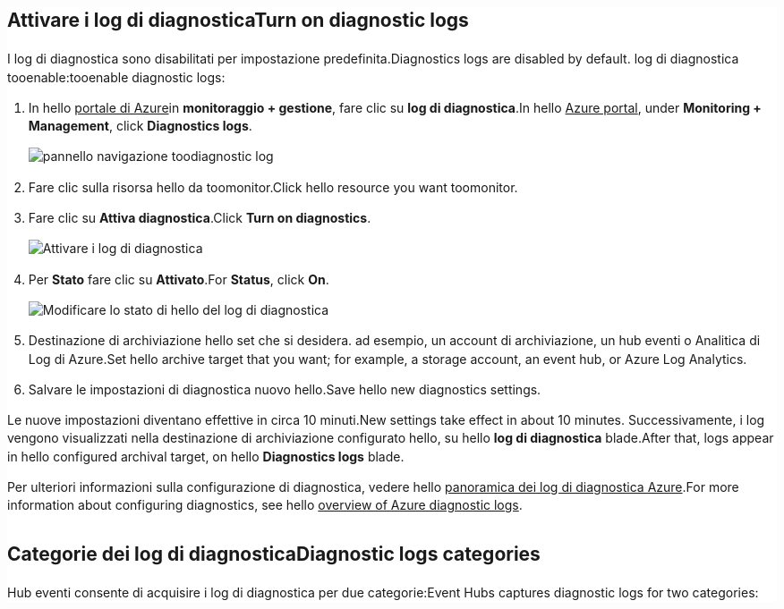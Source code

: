 ## <a name="turn-on-diagnostic-logs"></a><span data-ttu-id="e1c13-111">Attivare i log di diagnostica</span><span class="sxs-lookup"><span data-stu-id="e1c13-111">Turn on diagnostic logs</span></span>
<span data-ttu-id="e1c13-112">I log di diagnostica sono disabilitati per impostazione predefinita.</span><span class="sxs-lookup"><span data-stu-id="e1c13-112">Diagnostics logs are disabled by default.</span></span> <span data-ttu-id="e1c13-113">log di diagnostica tooenable:</span><span class="sxs-lookup"><span data-stu-id="e1c13-113">tooenable diagnostic logs:</span></span>

1.  <span data-ttu-id="e1c13-114">In hello [portale di Azure](https://portal.azure.com)in **monitoraggio + gestione**, fare clic su **log di diagnostica**.</span><span class="sxs-lookup"><span data-stu-id="e1c13-114">In hello [Azure portal](https://portal.azure.com), under **Monitoring + Management**, click **Diagnostics logs**.</span></span>

    ![pannello navigazione toodiagnostic log](./media/event-hubs-diagnostic-logs/image1.png)

2.  <span data-ttu-id="e1c13-116">Fare clic sulla risorsa hello da toomonitor.</span><span class="sxs-lookup"><span data-stu-id="e1c13-116">Click hello resource you want toomonitor.</span></span>

3.  <span data-ttu-id="e1c13-117">Fare clic su **Attiva diagnostica**.</span><span class="sxs-lookup"><span data-stu-id="e1c13-117">Click **Turn on diagnostics**.</span></span>

    ![Attivare i log di diagnostica](./media/event-hubs-diagnostic-logs/image2.png)

4.  <span data-ttu-id="e1c13-119">Per **Stato** fare clic su **Attivato**.</span><span class="sxs-lookup"><span data-stu-id="e1c13-119">For **Status**, click **On**.</span></span>

    ![Modificare lo stato di hello del log di diagnostica](./media/event-hubs-diagnostic-logs/image3.png)

5.  <span data-ttu-id="e1c13-121">Destinazione di archiviazione hello set che si desidera. ad esempio, un account di archiviazione, un hub eventi o Analitica di Log di Azure.</span><span class="sxs-lookup"><span data-stu-id="e1c13-121">Set hello archive target that you want; for example, a storage account, an event hub, or Azure Log Analytics.</span></span>

6.  <span data-ttu-id="e1c13-122">Salvare le impostazioni di diagnostica nuovo hello.</span><span class="sxs-lookup"><span data-stu-id="e1c13-122">Save hello new diagnostics settings.</span></span>

<span data-ttu-id="e1c13-123">Le nuove impostazioni diventano effettive in circa 10 minuti.</span><span class="sxs-lookup"><span data-stu-id="e1c13-123">New settings take effect in about 10 minutes.</span></span> <span data-ttu-id="e1c13-124">Successivamente, i log vengono visualizzati nella destinazione di archiviazione configurato hello, su hello **log di diagnostica** blade.</span><span class="sxs-lookup"><span data-stu-id="e1c13-124">After that, logs appear in hello configured archival target, on hello **Diagnostics logs** blade.</span></span>

<span data-ttu-id="e1c13-125">Per ulteriori informazioni sulla configurazione di diagnostica, vedere hello [panoramica dei log di diagnostica Azure](../monitoring-and-diagnostics/monitoring-overview-of-diagnostic-logs.md).</span><span class="sxs-lookup"><span data-stu-id="e1c13-125">For more information about configuring diagnostics, see hello [overview of Azure diagnostic logs](../monitoring-and-diagnostics/monitoring-overview-of-diagnostic-logs.md).</span></span>

## <a name="diagnostic-logs-categories"></a><span data-ttu-id="e1c13-126">Categorie dei log di diagnostica</span><span class="sxs-lookup"><span data-stu-id="e1c13-126">Diagnostic logs categories</span></span>
<span data-ttu-id="e1c13-127">Hub eventi consente di acquisire i log di diagnostica per due categorie:</span><span class="sxs-lookup"><span data-stu-id="e1c13-127">Event Hubs captures diagnostic logs for two categories:</span></span>
